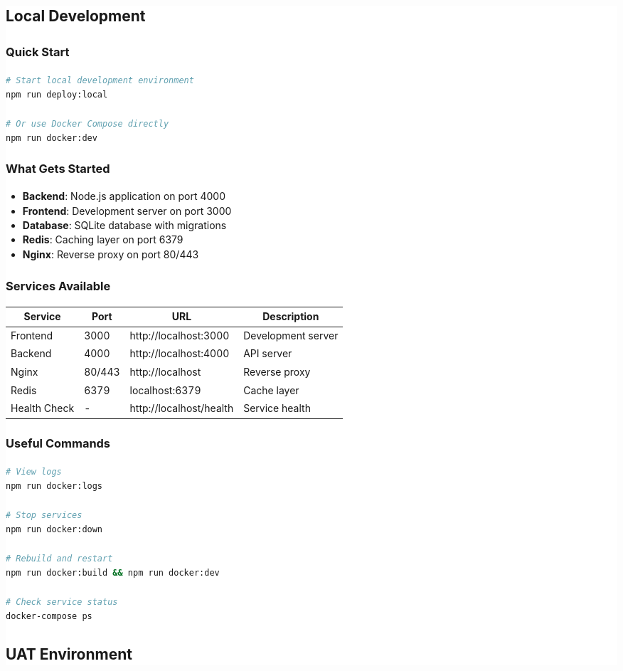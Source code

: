 ## Local Development

### Quick Start

```bash
# Start local development environment
npm run deploy:local

# Or use Docker Compose directly
npm run docker:dev
```

### What Gets Started

- **Backend**: Node.js application on port 4000
- **Frontend**: Development server on port 3000
- **Database**: SQLite database with migrations
- **Redis**: Caching layer on port 6379
- **Nginx**: Reverse proxy on port 80/443

### Services Available

| Service | Port | URL | Description |
|---------|------|-----|-------------|
| Frontend | 3000 | http://localhost:3000 | Development server |
| Backend | 4000 | http://localhost:4000 | API server |
| Nginx | 80/443 | http://localhost | Reverse proxy |
| Redis | 6379 | localhost:6379 | Cache layer |
| Health Check | - | http://localhost/health | Service health |

### Useful Commands

```bash
# View logs
npm run docker:logs

# Stop services
npm run docker:down

# Rebuild and restart
npm run docker:build && npm run docker:dev

# Check service status
docker-compose ps
```

## UAT Environment
